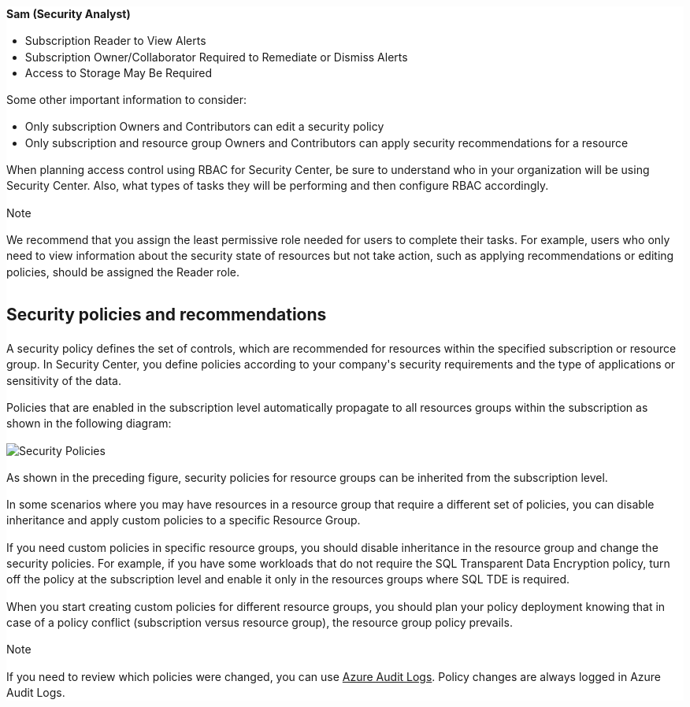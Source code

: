 **Sam (Security Analyst)**

* Subscription Reader to View Alerts
* Subscription Owner/Collaborator Required to Remediate or Dismiss Alerts
* Access to Storage May Be Required

Some other important information to consider:

* Only subscription Owners and Contributors can edit a security policy
* Only subscription and resource group Owners and Contributors can apply security recommendations for a resource

When planning access control using RBAC for Security Center, be sure to understand who in your organization will be using Security Center. Also, what types of tasks they will be performing and then configure RBAC accordingly.

> [!NOTE]
> We recommend that you assign the least permissive role needed for users to complete their tasks. For example, users who only need to view information about the security state of resources but not take action, such as applying recommendations or editing policies, should be assigned the Reader role.
> 
> 

## Security policies and recommendations
A security policy defines the set of controls, which are recommended for resources within the specified subscription or resource group. In Security Center, you define policies according to your company's security requirements and the type of applications or sensitivity of the data.

Policies that are enabled in the subscription level automatically propagate to all resources groups within the subscription as shown in the following diagram:

![Security Policies](./media/security-center-planning-and-operations-guide/security-center-planning-and-operations-guide-fig2-ga.png)

As shown in the preceding figure, security policies for resource groups can be inherited from the subscription level.

In some scenarios where you may have resources in a resource group that require a different set of policies, you can disable inheritance and apply custom policies to a specific Resource Group.

If you need custom policies in specific resource groups, you should disable inheritance in the resource group and change the security policies. For example, if you have some workloads that do not require the SQL Transparent Data Encryption policy, turn off the policy at the subscription level and enable it only in the resources groups where SQL TDE is required.

When you start creating custom policies for different resource groups, you should plan your policy deployment knowing that in case of a policy conflict (subscription versus resource group), the resource group policy prevails.

> [!NOTE]
> If you need to review which policies were changed, you can use [Azure Audit Logs](https://blogs.msdn.microsoft.com/cloud_solution_architect/2015/03/10/audit-logs-for-azure-events/). Policy changes are always logged in Azure Audit Logs.
> 
> 
